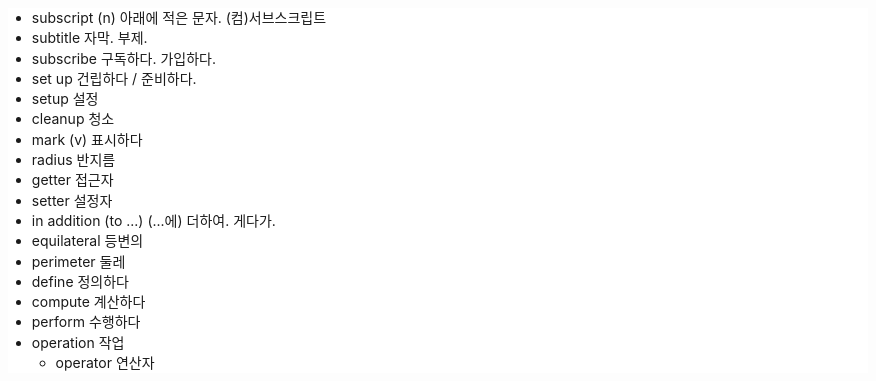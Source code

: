 - subscript (n) 아래에 적은 문자. (컴)서브스크립트
- subtitle 자막. 부제.
- subscribe 구독하다. 가입하다.
- set up 건립하다 / 준비하다.
- setup 설정
- cleanup 청소
- mark (v) 표시하다
- radius 반지름
- getter 접근자
- setter 설정자
- in addition (to ...) (...에) 더하여. 게다가.
- equilateral 등변의
- perimeter 둘레
- define 정의하다
- compute 계산하다
- perform 수행하다
- operation 작업
  - operator 연산자


